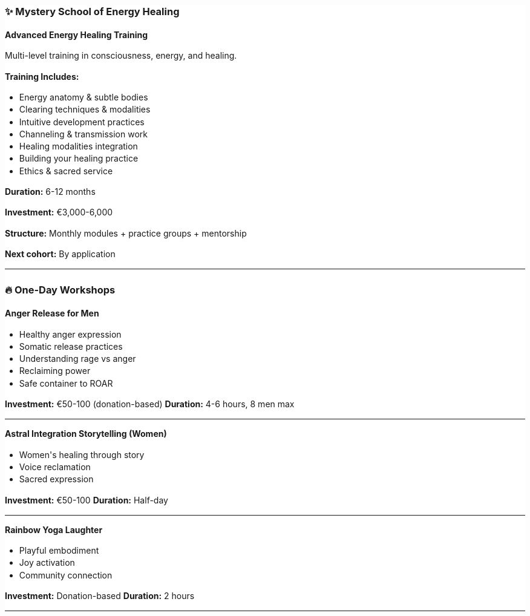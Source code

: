 ### ✨ Mystery School of Energy Healing
**Advanced Energy Healing Training**

Multi-level training in consciousness, energy, and healing.

**Training Includes:**
- Energy anatomy & subtle bodies
- Clearing techniques & modalities
- Intuitive development practices
- Channeling & transmission work
- Healing modalities integration
- Building your healing practice
- Ethics & sacred service

**Duration:** 6-12 months

**Investment:** €3,000-6,000

**Structure:** Monthly modules + practice groups + mentorship

**Next cohort:** By application

---

### 🔥 One-Day Workshops

**Anger Release for Men**
- Healthy anger expression
- Somatic release practices
- Understanding rage vs anger
- Reclaiming power
- Safe container to ROAR

**Investment:** €50-100 (donation-based)
**Duration:** 4-6 hours, 8 men max

---

**Astral Integration Storytelling (Women)**
- Women's healing through story
- Voice reclamation
- Sacred expression

**Investment:** €50-100
**Duration:** Half-day

---

**Rainbow Yoga Laughter**
- Playful embodiment
- Joy activation
- Community connection

**Investment:** Donation-based
**Duration:** 2 hours

---
